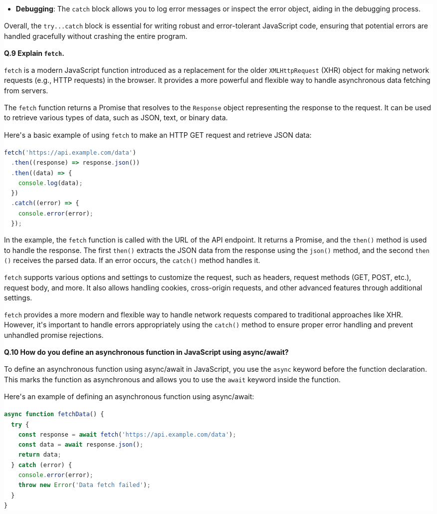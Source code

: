 - **Debugging**: The `catch` block allows you to log error messages or inspect the error object, aiding in the debugging process.

Overall, the `try...catch` block is essential for writing robust and error-tolerant JavaScript code, ensuring that potential errors are handled gracefully without crashing the entire program.

**Q.9 Explain `fetch`.**

`fetch` is a modern JavaScript function introduced as a replacement for the older `XMLHttpRequest` (XHR) object for making network requests (e.g., HTTP requests) in the browser. It provides a more powerful and flexible way to handle asynchronous data fetching from servers.

The `fetch` function returns a Promise that resolves to the `Response` object representing the response to the request. It can be used to retrieve various types of data, such as JSON, text, or binary data.

Here's a basic example of using `fetch` to make an HTTP GET request and retrieve JSON data:

```javascript
fetch('https://api.example.com/data')
  .then((response) => response.json())
  .then((data) => {
    console.log(data);
  })
  .catch((error) => {
    console.error(error);
  });
```

In the example, the `fetch` function is called with the URL of the API endpoint. It returns a Promise, and the `then()` method is used to handle the response. The first `then()` extracts the JSON data from the response using the `json()` method, and the second `then()` receives the parsed data. If an error occurs, the `catch()` method handles it.

`fetch` supports various options and settings to customize the request, such as headers, request methods (GET, POST, etc.), request body, and more. It also allows handling cookies, cross-origin requests, and other advanced features through additional settings.

`fetch` provides a more modern and flexible way to handle network requests compared to traditional approaches like XHR. However, it's important to handle errors appropriately using the `catch()` method to ensure proper error handling and prevent unhandled promise rejections.

**Q.10 How do you define an asynchronous function in JavaScript using async/await?**

To define an asynchronous function using async/await in JavaScript, you use the `async` keyword before the function declaration. This marks the function as asynchronous and allows you to use the `await` keyword inside the function.

Here's an example of defining an asynchronous function using async/await:

```javascript
async function fetchData() {
  try {
    const response = await fetch('https://api.example.com/data');
    const data = await response.json();
    return data;
  } catch (error) {
    console.error(error);
    throw new Error('Data fetch failed');
  }
}
```
